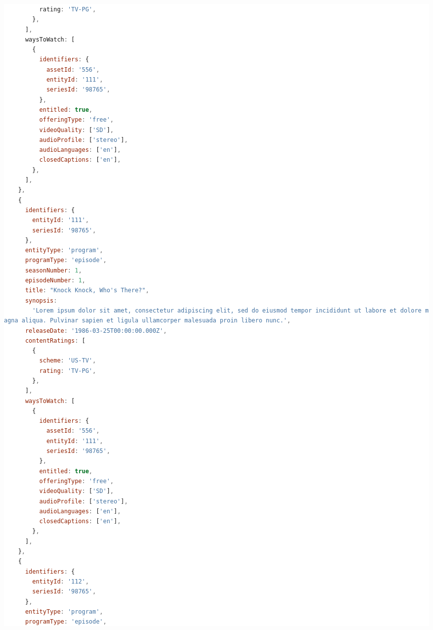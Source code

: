 ```javascript
          rating: 'TV-PG',
        },
      ],
      waysToWatch: [
        {
          identifiers: {
            assetId: '556',
            entityId: '111',
            seriesId: '98765',
          },
          entitled: true,
          offeringType: 'free',
          videoQuality: ['SD'],
          audioProfile: ['stereo'],
          audioLanguages: ['en'],
          closedCaptions: ['en'],
        },
      ],
    },
    {
      identifiers: {
        entityId: '111',
        seriesId: '98765',
      },
      entityType: 'program',
      programType: 'episode',
      seasonNumber: 1,
      episodeNumber: 1,
      title: "Knock Knock, Who's There?",
      synopsis:
        'Lorem ipsum dolor sit amet, consectetur adipiscing elit, sed do eiusmod tempor incididunt ut labore et dolore magna aliqua. Pulvinar sapien et ligula ullamcorper malesuada proin libero nunc.',
      releaseDate: '1986-03-25T00:00:00.000Z',
      contentRatings: [
        {
          scheme: 'US-TV',
          rating: 'TV-PG',
        },
      ],
      waysToWatch: [
        {
          identifiers: {
            assetId: '556',
            entityId: '111',
            seriesId: '98765',
          },
          entitled: true,
          offeringType: 'free',
          videoQuality: ['SD'],
          audioProfile: ['stereo'],
          audioLanguages: ['en'],
          closedCaptions: ['en'],
        },
      ],
    },
    {
      identifiers: {
        entityId: '112',
        seriesId: '98765',
      },
      entityType: 'program',
      programType: 'episode',
```